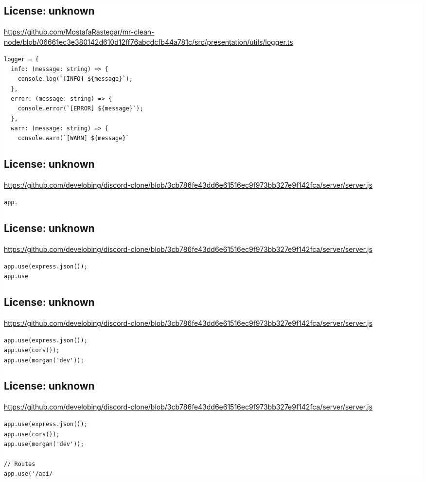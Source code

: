 
## License: unknown
https://github.com/MostafaRastegar/mr-clean-node/blob/06661ec3e380142d610d12ff76abcdcfb44a781c/src/presentation/utils/logger.ts

```
logger = {
  info: (message: string) => {
    console.log(`[INFO] ${message}`);
  },
  error: (message: string) => {
    console.error(`[ERROR] ${message}`);
  },
  warn: (message: string) => {
    console.warn(`[WARN] ${message}`
```


## License: unknown
https://github.com/develobing/discord-clone/blob/3cb786fe43dd6e61516ec9f973bb327e9f142fca/server/server.js

```
app.
```


## License: unknown
https://github.com/develobing/discord-clone/blob/3cb786fe43dd6e61516ec9f973bb327e9f142fca/server/server.js

```
app.use(express.json());
app.use
```


## License: unknown
https://github.com/develobing/discord-clone/blob/3cb786fe43dd6e61516ec9f973bb327e9f142fca/server/server.js

```
app.use(express.json());
app.use(cors());
app.use(morgan('dev'));
```


## License: unknown
https://github.com/develobing/discord-clone/blob/3cb786fe43dd6e61516ec9f973bb327e9f142fca/server/server.js

```
app.use(express.json());
app.use(cors());
app.use(morgan('dev'));

// Routes
app.use('/api/
```
